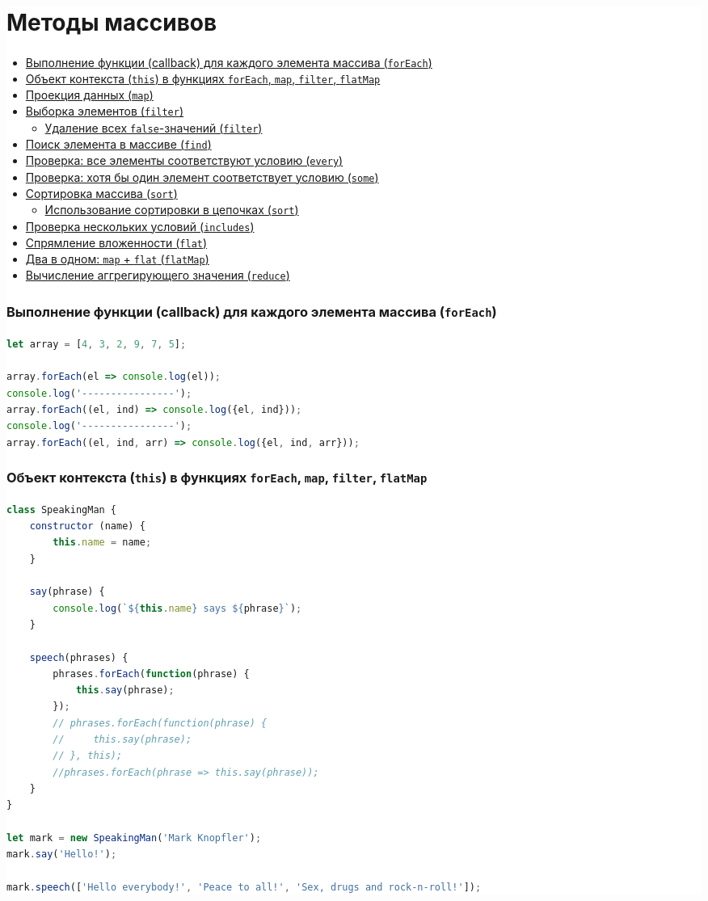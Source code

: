 # Методы массивов

* [Выполнение функции (callback) для каждого элемента массива (`forEach`)](#foreach)
* [Объект контекста (`this`) в функциях `forEach`, `map`, `filter`, `flatMap`](#this)
* [Проекция данных (`map`)](#map)
* [Выборка элементов (`filter`)](#filter)
  * [Удаление всех `false`-значений (`filter`)](#remove-falsy)
* [Поиск элемента в массиве (`find`)](#find)
* [Проверка: все элементы соответствуют условию (`every`)](#every)
* [Проверка: хотя бы один элемент соответствует условию (`some`)](#some)
* [Сортировка массива (`sort`)](#sort)
  * [Использование сортировки в цепочках (`sort`)](#sort-in-pipe)
* [Проверка нескольких условий (`includes`)](#includes)
* [Спрямление вложенности (`flat`)](#flat)
* [Два в одном: `map` + `flat` (`flatMap`)](#flatMap)
* [Вычисление аггрегирующего значения (`reduce`)](#reduce)

<div id='foreach' />

### Выполнение функции (callback) для каждого элемента массива (`forEach`) 

```javascript
let array = [4, 3, 2, 9, 7, 5];

array.forEach(el => console.log(el));
console.log('----------------');
array.forEach((el, ind) => console.log({el, ind}));
console.log('----------------');
array.forEach((el, ind, arr) => console.log({el, ind, arr}));
```

<div id='this' />

### Объект контекста (`this`) в функциях `forEach`, `map`, `filter`, `flatMap` <div id='this' />
```javascript
class SpeakingMan {
    constructor (name) {
        this.name = name;
    }

    say(phrase) {
        console.log(`${this.name} says ${phrase}`);
    }

    speech(phrases) {
        phrases.forEach(function(phrase) {
            this.say(phrase);
        });
        // phrases.forEach(function(phrase) {
        //     this.say(phrase);
        // }, this);
        //phrases.forEach(phrase => this.say(phrase));        
    }
}

let mark = new SpeakingMan('Mark Knopfler');
mark.say('Hello!');

mark.speech(['Hello everybody!', 'Peace to all!', 'Sex, drugs and rock-n-roll!']);
```
<div id='map' />
